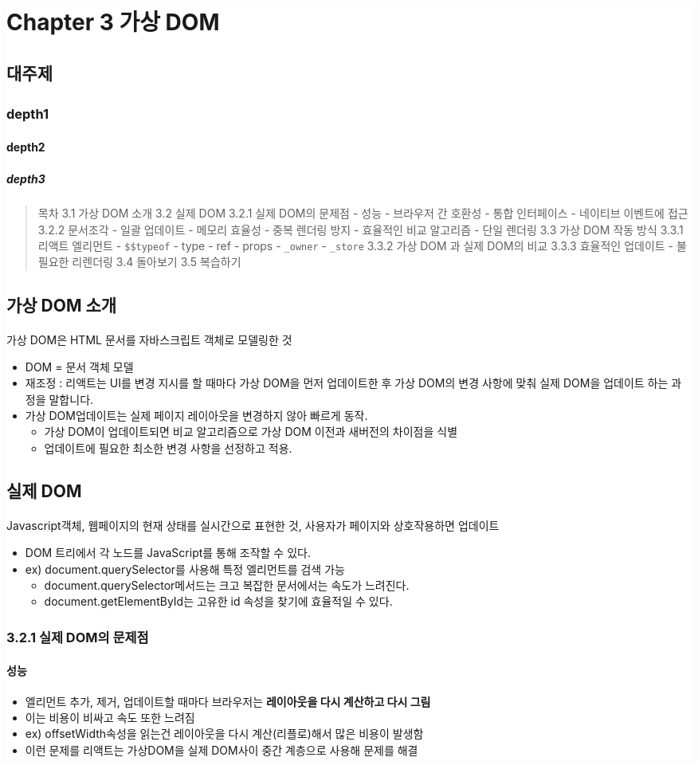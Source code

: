 # Chapter 3 가상 DOM

## 대주제

### depth1

#### depth2

##### depth3

> 목차
> 3.1 가상 DOM 소개
> 3.2 실제 DOM
> 3.2.1 실제 DOM의 문제점 - 성능 - 브라우저 간 호환성 - 통합 인터페이스 - 네이티브 이벤트에 접근
> 3.2.2 문서조각 - 일괄 업데이트 - 메모리 효율성 - 중복 렌더링 방지 - 효율적인 비교 알고리즘 - 단일 렌더링
> 3.3 가상 DOM 작동 방식
> 3.3.1 리액트 엘리먼트 - `$$typeof` - type - ref - props - `_owner` - `_store`
> 3.3.2 가상 DOM 과 실제 DOM의 비교
> 3.3.3 효율적인 업데이트 - 불필요한 리렌더링
> 3.4 돌아보기
> 3.5 복습하기

## 가상 DOM 소개

가상 DOM은 HTML 문서를 자바스크립트 객체로 모델링한 것

- DOM = 문서 객체 모델
- 재조정 : 리액트는 UI를 변경 지시를 할 때마다 가상 DOM을 먼저 업데이트한 후 가상 DOM의 변경 사항에 맞춰 실제 DOM을 업데이트 하는 과정을 말합니다.
- 가상 DOM업데이트는 실제 페이지 레이아웃을 변경하지 않아 빠르게 동작.
  - 가상 DOM이 업데이트되면 비교 알고리즘으로 가상 DOM 이전과 새버전의 차이점을 식별
  - 업데이트에 필요한 최소한 변경 사항을 선정하고 적용.

## 실제 DOM

Javascript객체, 웹페이지의 현재 상태를 실시간으로 표현한 것, 사용자가 페이지와 상호작용하면 업데이트

- DOM 트리에서 각 노드를 JavaScript를 통해 조작할 수 있다.
- ex) document.querySelector를 사용해 특정 엘리먼트를 검색 가능
  - document.querySelector메서드는 크고 복잡한 문서에서는 속도가 느려진다.
  - document.getElementById는 고유한 id 속성을 찾기에 효율적일 수 있다.

### 3.2.1 실제 DOM의 문제점

#### 성능

- 엘리먼트 추가, 제거, 업데이트할 때마다 브라우저는 **레이아웃을 다시 계산하고 다시 그림**
- 이는 비용이 비싸고 속도 또한 느려짐
- ex) offsetWidth속성을 읽는건 레이아웃을 다시 계산(리플로)해서 많은 비용이 발생함
- 이런 문제를 리액트는 가상DOM을 실제 DOM사이 중간 계층으로 사용해 문제를 해결
